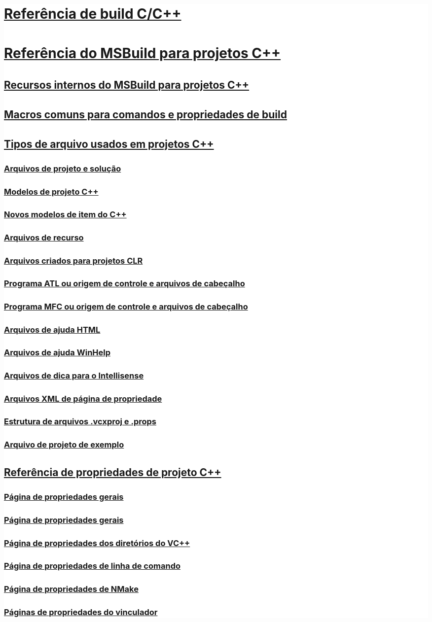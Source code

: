 # [Referência de build C/C++](c-cpp-building-reference.md)
# [Referência do MSBuild para projetos C++](msbuild-reference-cpp.md)
## [Recursos internos do MSBuild para projetos C++](msbuild-visual-cpp-overview.md)
## [Macros comuns para comandos e propriedades de build](common-macros-for-build-commands-and-properties.md)
## [Tipos de arquivo usados em projetos C++](file-types-created-for-visual-cpp-projects.md)
### [Arquivos de projeto e solução](project-and-solution-files.md)
### [Modelos de projeto C++](visual-cpp-project-types.md)
### [Novos modelos de item do C++](using-visual-cpp-add-new-item-templates.md)
### [Arquivos de recurso](resource-files-cpp.md)
### [Arquivos criados para projetos CLR](files-created-for-clr-projects.md)
### [Programa ATL ou origem de controle e arquivos de cabeçalho](atl-program-or-control-source-and-header-files.md)
### [Programa MFC ou origem de controle e arquivos de cabeçalho](mfc-program-or-control-source-and-header-files.md)
### [Arquivos de ajuda HTML](help-files-html-help.md)
### [Arquivos de ajuda WinHelp](help-files-winhelp.md)
### [Arquivos de dica para o Intellisense](hint-files.md)
### [Arquivos XML de página de propriedade](property-page-xml-files.md)
### [Estrutura de arquivos .vcxproj e .props](vcxproj-file-structure.md)
### [Arquivo de projeto de exemplo](project-files.md)
## [Referência de propriedades de projeto C++](property-pages-visual-cpp.md)
### [Página de propriedades gerais](general-property-page-project.md)
### [Página de propriedades gerais](general-property-page-file.md)
### [Página de propriedades dos diretórios do VC++](vcpp-directories-property-page.md)
### [Página de propriedades de linha de comando](command-line-property-pages.md)
### [Página de propriedades de NMake](nmake-property-page.md)
### [Páginas de propriedades do vinculador](linker-property-pages.md)